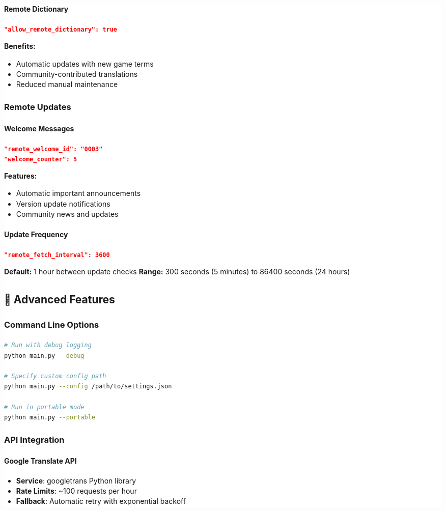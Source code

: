 #### Remote Dictionary

```json
"allow_remote_dictionary": true
```

**Benefits:**
- Automatic updates with new game terms
- Community-contributed translations
- Reduced manual maintenance

### Remote Updates

#### Welcome Messages

```json
"remote_welcome_id": "0003"
"welcome_counter": 5
```

**Features:**
- Automatic important announcements
- Version update notifications
- Community news and updates

#### Update Frequency

```json
"remote_fetch_interval": 3600
```

**Default:** 1 hour between update checks
**Range:** 300 seconds (5 minutes) to 86400 seconds (24 hours)

## 🔧 Advanced Features

### Command Line Options

```bash
# Run with debug logging
python main.py --debug

# Specify custom config path
python main.py --config /path/to/settings.json

# Run in portable mode
python main.py --portable
```

### API Integration

#### Google Translate API

- **Service**: googletrans Python library
- **Rate Limits**: ~100 requests per hour
- **Fallback**: Automatic retry with exponential backoff
